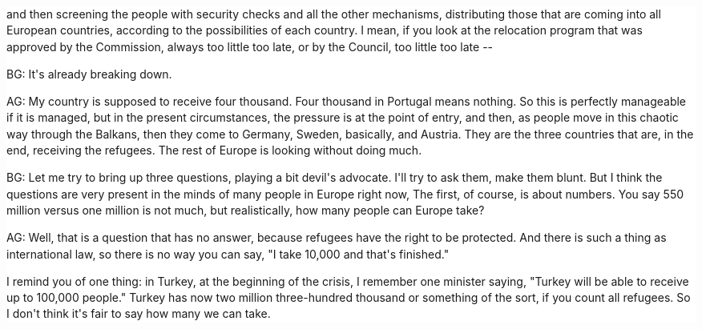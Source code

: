 and then screening the people
with security checks
and all the other mechanisms,
distributing those that are coming
into all European countries,
according to the possibilities
of each country.
I mean, if you look at
the relocation program
that was approved by the Commission,
always too little too late,
or by the Council, too little too late --

BG: It&#39;s already breaking down.

AG: My country is supposed
to receive four thousand.
Four thousand in Portugal means nothing.
So this is perfectly manageable
if it is managed,
but in the present circumstances,
the pressure is at the point of entry,
and then, as people move
in this chaotic way through the Balkans,
then they come to Germany,
Sweden, basically, and Austria.
They are the three countries that are,
in the end, receiving the refugees.
The rest of Europe is looking
without doing much.

BG: Let me try to bring up
three questions,
playing a bit devil&#39;s advocate.
I&#39;ll try to ask them, make them blunt.
But I think the questions are very present
in the minds of many people
in Europe right now,
The first, of course, is about numbers.
You say 550 million versus one million
is not much, but realistically,
how many people can Europe take?

AG: Well, that is a question
that has no answer,
because refugees have
the right to be protected.
And there is such a thing
as international law,
so there is no way you can say,
&quot;I take 10,000 and that&#39;s finished.&quot;

I remind you of one thing:
in Turkey, at the beginning of the crisis,
I remember one minister saying,
&quot;Turkey will be able to receive
up to 100,000 people.&quot;
Turkey has now two million
three-hundred thousand
or something of the sort,
if you count all refugees.
So I don&#39;t think it&#39;s fair to say
how many we can take.
